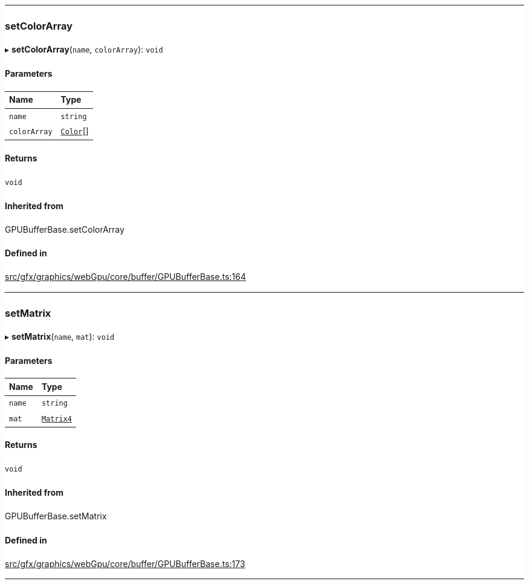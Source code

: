 ___

### setColorArray

▸ **setColorArray**(`name`, `colorArray`): `void`

#### Parameters

| Name | Type |
| :------ | :------ |
| `name` | `string` |
| `colorArray` | [`Color`](Color.md)[] |

#### Returns

`void`

#### Inherited from

GPUBufferBase.setColorArray

#### Defined in

[src/gfx/graphics/webGpu/core/buffer/GPUBufferBase.ts:164](https://github.com/Orillusion/orillusion/blob/main/src/gfx/graphics/webGpu/core/buffer/GPUBufferBase.ts#L164)

___

### setMatrix

▸ **setMatrix**(`name`, `mat`): `void`

#### Parameters

| Name | Type |
| :------ | :------ |
| `name` | `string` |
| `mat` | [`Matrix4`](Matrix4.md) |

#### Returns

`void`

#### Inherited from

GPUBufferBase.setMatrix

#### Defined in

[src/gfx/graphics/webGpu/core/buffer/GPUBufferBase.ts:173](https://github.com/Orillusion/orillusion/blob/main/src/gfx/graphics/webGpu/core/buffer/GPUBufferBase.ts#L173)

___
